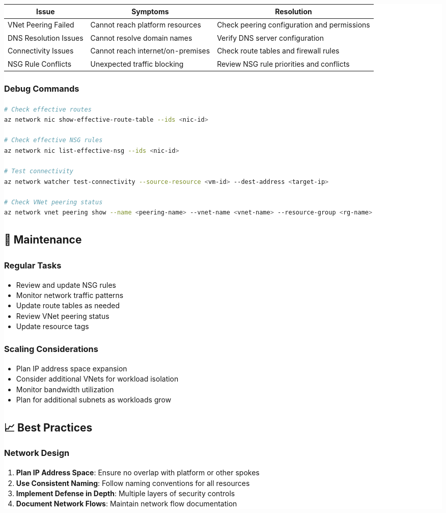 | Issue | Symptoms | Resolution |
|-------|----------|------------|
| VNet Peering Failed | Cannot reach platform resources | Check peering configuration and permissions |
| DNS Resolution Issues | Cannot resolve domain names | Verify DNS server configuration |
| Connectivity Issues | Cannot reach internet/on-premises | Check route tables and firewall rules |
| NSG Rule Conflicts | Unexpected traffic blocking | Review NSG rule priorities and conflicts |

### Debug Commands

```bash
# Check effective routes
az network nic show-effective-route-table --ids <nic-id>

# Check effective NSG rules
az network nic list-effective-nsg --ids <nic-id>

# Test connectivity
az network watcher test-connectivity --source-resource <vm-id> --dest-address <target-ip>

# Check VNet peering status
az network vnet peering show --name <peering-name> --vnet-name <vnet-name> --resource-group <rg-name>
```

## 🔄 Maintenance

### Regular Tasks

- Review and update NSG rules
- Monitor network traffic patterns
- Update route tables as needed
- Review VNet peering status
- Update resource tags

### Scaling Considerations

- Plan IP address space expansion
- Consider additional VNets for workload isolation
- Monitor bandwidth utilization
- Plan for additional subnets as workloads grow

## 📈 Best Practices

### Network Design

1. **Plan IP Address Space**: Ensure no overlap with platform or other spokes
2. **Use Consistent Naming**: Follow naming conventions for all resources
3. **Implement Defense in Depth**: Multiple layers of security controls
4. **Document Network Flows**: Maintain network flow documentation
